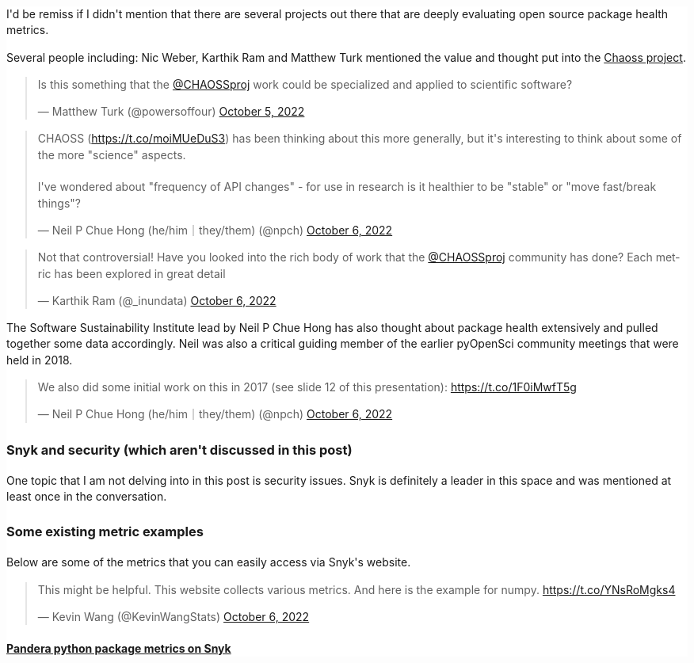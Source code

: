 I'd be remiss if I didn't mention that there are several projects out there that 
are deeply evaluating open source package health metrics.  

Several people including: Nic Weber, Karthik Ram and Matthew Turk mentioned the 
value and thought put into the [Chaoss project](https://chaoss.community/).

<blockquote class="twitter-tweet"><p lang="en" dir="ltr">Is this something that the <a href="https://twitter.com/CHAOSSproj?ref_src=twsrc%5Etfw">@CHAOSSproj</a> work could be specialized and applied to scientific software?</p>&mdash; Matthew Turk (@powersoffour) <a href="https://twitter.com/powersoffour/status/1577755607540580354?ref_src=twsrc%5Etfw">October 5, 2022</a></blockquote> <script async src="https://platform.twitter.com/widgets.js" charset="utf-8"></script> 

<blockquote class="twitter-tweet"><p lang="en" dir="ltr">CHAOSS (<a href="https://t.co/moiMUeDuS3">https://t.co/moiMUeDuS3</a>) has been thinking about this more generally, but it&#39;s interesting to think about some of the more &quot;science&quot; aspects.<br><br>I&#39;ve wondered about &quot;frequency of API changes&quot; - for use in research is it healthier to be &quot;stable&quot; or &quot;move fast/break things&quot;?</p>&mdash; Neil P Chue Hong (he/him｜they/them) (@npch) <a href="https://twitter.com/npch/status/1577952873568239618?ref_src=twsrc%5Etfw">October 6, 2022</a></blockquote> <script async src="https://platform.twitter.com/widgets.js" charset="utf-8"></script> 

<blockquote class="twitter-tweet"><p lang="en" dir="ltr">Not that controversial! Have you looked into the rich body of work that the <a href="https://twitter.com/CHAOSSproj?ref_src=twsrc%5Etfw">@CHAOSSproj</a> community has done? Each metric has been explored in great detail</p>&mdash; Karthik Ram (@_inundata) <a href="https://twitter.com/_inundata/status/1578061660706975744?ref_src=twsrc%5Etfw">October 6, 2022</a></blockquote> <script async src="https://platform.twitter.com/widgets.js" charset="utf-8"></script>

The Software Sustainability Institute lead by Neil P Chue Hong has also 
thought about package health extensively and pulled together some data accordingly. Neil was also
a critical guiding member of the earlier pyOpenSci community meetings that were 
held in 2018.

<blockquote class="twitter-tweet"><p lang="en" dir="ltr">We also did some initial work on this in 2017 (see slide 12 of this presentation): <a href="https://t.co/1F0iMwfT5g">https://t.co/1F0iMwfT5g</a></p>&mdash; Neil P Chue Hong (he/him｜they/them) (@npch) <a href="https://twitter.com/npch/status/1577959663408218114?ref_src=twsrc%5Etfw">October 6, 2022</a></blockquote> <script async src="https://platform.twitter.com/widgets.js" charset="utf-8"></script> 

### Snyk and security (which aren't discussed in this post)
One topic that I am not delving into in this post is security issues. Snyk 
is definitely a leader in this space and was mentioned at least once in 
the conversation. 

### Some existing metric examples 

Below are some of the metrics that you can easily access via Snyk's website. 

<blockquote class="twitter-tweet"><p lang="en" dir="ltr">This might be helpful. This website collects various metrics. And here is the example for numpy. <a href="https://t.co/YNsRoMgks4">https://t.co/YNsRoMgks4</a></p>&mdash; Kevin Wang (@KevinWangStats) <a href="https://twitter.com/KevinWangStats/status/1577999823911161856?ref_src=twsrc%5Etfw">October 6, 2022</a></blockquote> <script async src="https://platform.twitter.com/widgets.js" charset="utf-8"></script> 



#### [Pandera python package metrics on Snyk](https://snyk.io/advisor/python/pandera)
